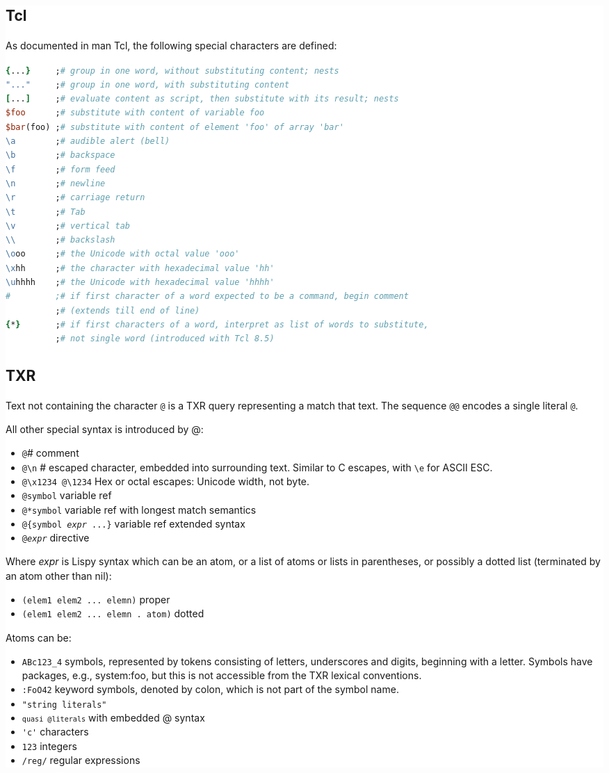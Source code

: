
## Tcl

As documented in man Tcl, the following special characters are defined:

```Tcl
{...}     ;# group in one word, without substituting content; nests
"..."     ;# group in one word, with substituting content
[...]     ;# evaluate content as script, then substitute with its result; nests
$foo      ;# substitute with content of variable foo
$bar(foo) ;# substitute with content of element 'foo' of array 'bar'
\a        ;# audible alert (bell)
\b        ;# backspace
\f        ;# form feed
\n        ;# newline
\r        ;# carriage return
\t        ;# Tab
\v        ;# vertical tab
\\        ;# backslash
\ooo      ;# the Unicode with octal value 'ooo'
\xhh      ;# the character with hexadecimal value 'hh'
\uhhhh    ;# the Unicode with hexadecimal value 'hhhh'
#         ;# if first character of a word expected to be a command, begin comment
          ;# (extends till end of line)
{*}       ;# if first characters of a word, interpret as list of words to substitute,
          ;# not single word (introduced with Tcl 8.5)
```



## TXR

Text not containing the character <code>@</code> is a TXR query representing a match that text.
The sequence <code>@@</code> encodes a single literal <code>@</code>.

All other special syntax is introduced by @:

* <code>@</code># comment
* <code>@\n</code> # escaped character, embedded into surrounding text. Similar to C escapes, with <code>\e</code> for ASCII ESC.
* <code>@\x1234 @\1234</code> Hex or octal escapes: Unicode width, not byte.
* <code>@symbol</code> variable ref
* <code>@*symbol</code> variable ref with longest match semantics
* <code>@{symbol <i>expr</i> ...}</code> variable ref extended syntax
* <code>@<i>expr</i></code> directive

Where <i>expr</i> is Lispy syntax which can be an atom, or a list of atoms or lists in parentheses, or possibly a dotted list (terminated by an atom other than nil):

* <code>(elem1 elem2 ... elemn)</code>  proper
* <code>(elem1 elem2 ... elemn . atom)</code> dotted

Atoms can be:

* <code>ABc123_4</code> symbols, represented by tokens consisting of letters, underscores and digits, beginning with a letter. Symbols have packages, e.g., system:foo, but this is not accessible from the TXR lexical conventions.
* <code>:FoO42</code> keyword symbols, denoted by colon, which is not part of the symbol name.
* <code>"string literals"</code>
* <code>`quasi @literals`</code> with embedded @ syntax
* <code>'c'</code> characters
* <code>123</code> integers
* <code>/reg/</code> regular expressions
